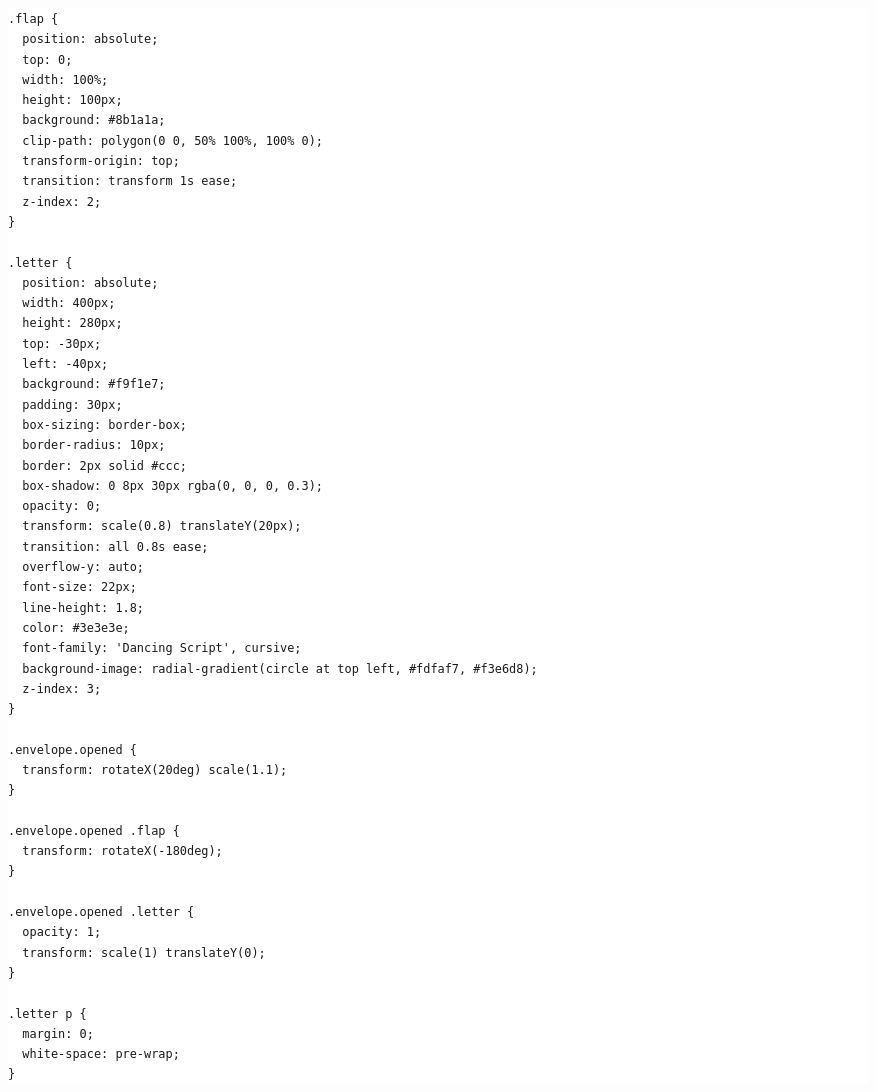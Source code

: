     .flap {
      position: absolute;
      top: 0;
      width: 100%;
      height: 100px;
      background: #8b1a1a;
      clip-path: polygon(0 0, 50% 100%, 100% 0);
      transform-origin: top;
      transition: transform 1s ease;
      z-index: 2;
    }

    .letter {
      position: absolute;
      width: 400px;
      height: 280px;
      top: -30px;
      left: -40px;
      background: #f9f1e7;
      padding: 30px;
      box-sizing: border-box;
      border-radius: 10px;
      border: 2px solid #ccc;
      box-shadow: 0 8px 30px rgba(0, 0, 0, 0.3);
      opacity: 0;
      transform: scale(0.8) translateY(20px);
      transition: all 0.8s ease;
      overflow-y: auto;
      font-size: 22px;
      line-height: 1.8;
      color: #3e3e3e;
      font-family: 'Dancing Script', cursive;
      background-image: radial-gradient(circle at top left, #fdfaf7, #f3e6d8);
      z-index: 3;
    }

    .envelope.opened {
      transform: rotateX(20deg) scale(1.1);
    }

    .envelope.opened .flap {
      transform: rotateX(-180deg);
    }

    .envelope.opened .letter {
      opacity: 1;
      transform: scale(1) translateY(0);
    }

    .letter p {
      margin: 0;
      white-space: pre-wrap;
    }
